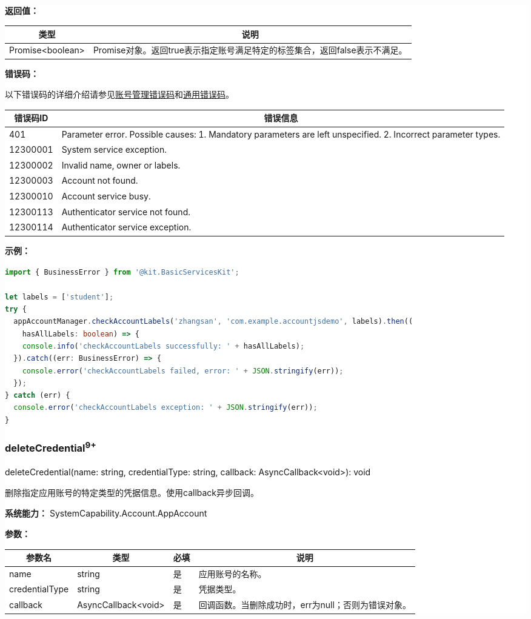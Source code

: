 **返回值：**

| 类型                | 说明                              |
| ------------------- | -------------------------------- |
| Promise&lt;boolean&gt; | Promise对象。返回true表示指定账号满足特定的标签集合，返回false表示不满足。 |

**错误码：**

以下错误码的详细介绍请参见[账号管理错误码](errorcode-account.md)和[通用错误码](../errorcode-universal.md)。

| 错误码ID | 错误信息 |
| ------- | ------- |
| 401 |Parameter error. Possible causes: 1. Mandatory parameters are left unspecified. 2. Incorrect parameter types. |
| 12300001 | System service exception. |
| 12300002 | Invalid name, owner or labels. |
| 12300003 | Account not found. |
| 12300010 | Account service busy. |
| 12300113 | Authenticator service not found. |
| 12300114 | Authenticator service exception. |

**示例：**

  ```ts
  import { BusinessError } from '@kit.BasicServicesKit';
  
  let labels = ['student'];
  try {
    appAccountManager.checkAccountLabels('zhangsan', 'com.example.accountjsdemo', labels).then((
      hasAllLabels: boolean) => {
      console.info('checkAccountLabels successfully: ' + hasAllLabels);
    }).catch((err: BusinessError) => {
      console.error('checkAccountLabels failed, error: ' + JSON.stringify(err));
    });
  } catch (err) {
    console.error('checkAccountLabels exception: ' + JSON.stringify(err));
  }
  ```

### deleteCredential<sup>9+</sup>

deleteCredential(name: string, credentialType: string, callback: AsyncCallback&lt;void&gt;): void

删除指定应用账号的特定类型的凭据信息。使用callback异步回调。

**系统能力：** SystemCapability.Account.AppAccount

**参数：**

| 参数名         | 类型                       | 必填  | 说明            |
| -------------- | ------------------------- | ----- | -------------- |
| name           | string                    | 是    | 应用账号的名称。 |
| credentialType | string                    | 是    | 凭据类型。      |
| callback       | AsyncCallback&lt;void&gt; | 是    | 回调函数。当删除成功时，err为null；否则为错误对象。 |
